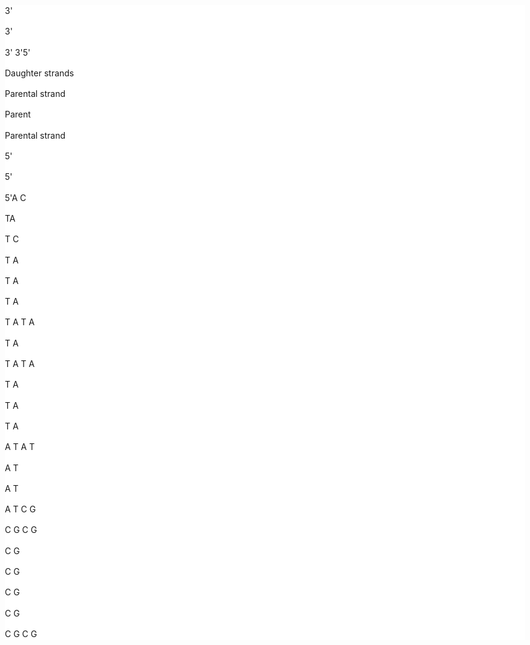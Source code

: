 


  

3'

3'

3' 3'5'

Daughter strands

Parental strand

Parent

Parental strand

5'

5'

5'A C

TA

T C

T A

T A

T A

T A T A

T A

T A T A

T A

T A

T A

A T A T

A T

A T

A T C G

C G C G

C G

C G

C G

C G

C G C G
